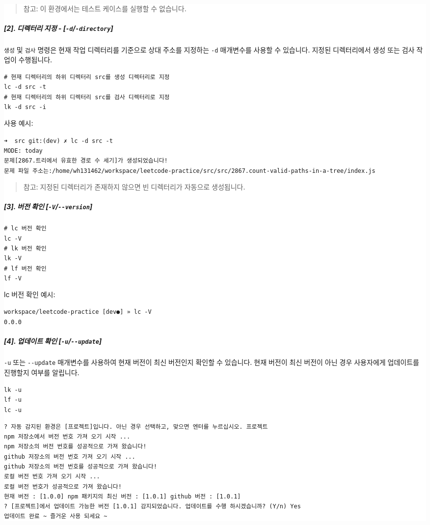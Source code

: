 > 참고: 이 환경에서는 테스트 케이스를 실행할 수 없습니다.

##### [2]. 디렉터리 지정 - [`-d`/`-directory`]

`생성` 및 `검사` 명령은 현재 작업 디렉터리를 기준으로 상대 주소를 지정하는 `-d` 매개변수를 사용할 수 있습니다. 지정된 디렉터리에서 생성 또는 검사 작업이 수행됩니다.

```shell
# 현재 디렉터리의 하위 디렉터리 src를 생성 디렉터리로 지정
lc -d src -t
# 현재 디렉터리의 하위 디렉터리 src를 검사 디렉터리로 지정
lk -d src -i
```

사용 예시:

```shell
➜  src git:(dev) ✗ lc -d src -t
MODE: today
문제[2867.트리에서 유효한 경로 수 세기]가 생성되었습니다!
문제 파일 주소는:/home/wh131462/workspace/leetcode-practice/src/src/2867.count-valid-paths-in-a-tree/index.js
```

> 참고: 지정된 디렉터리가 존재하지 않으면 빈 디렉터리가 자동으로 생성됩니다.

##### [3]. 버전 확인 [`-V`/`--version`]

```shell
# lc 버전 확인
lc -V
# lk 버전 확인
lk -V
# lf 버전 확인
lf -V
```

lc 버전 확인 예시:

```shell
workspace/leetcode-practice [dev●] » lc -V
0.0.0
```

##### [4]. 업데이트 확인 [`-u`/`--update`]

`-u` 또는 `--update` 매개변수를 사용하여 현재 버전이 최신 버전인지 확인할 수 있습니다. 현재 버전이 최신 버전이 아닌 경우 사용자에게 업데이트를 진행할지 여부를 알립니다.

```shell
lk -u
lf -u
lc -u
```

```shell
? 자동 감지된 환경은 [프로젝트]입니다. 아닌 경우 선택하고, 맞으면 엔터를 누르십시오. 프로젝트
npm 저장소에서 버전 번호 가져 오기 시작 ...
npm 저장소의 버전 번호를 성공적으로 가져 왔습니다!
github 저장소의 버전 번호 가져 오기 시작 ...
github 저장소의 버전 번호를 성공적으로 가져 왔습니다!
로컬 버전 번호 가져 오기 시작 ...
로컬 버전 번호가 성공적으로 가져 왔습니다!
현재 버전 : [1.0.0] npm 패키지의 최신 버전 : [1.0.1] github 버전 : [1.0.1]
? [프로젝트]에서 업데이트 가능한 버전 [1.0.1] 감지되었습니다. 업데이트를 수행 하시겠습니까? (Y/n) Yes
업데이트 완료 ~ 즐거운 사용 되세요 ~
```
